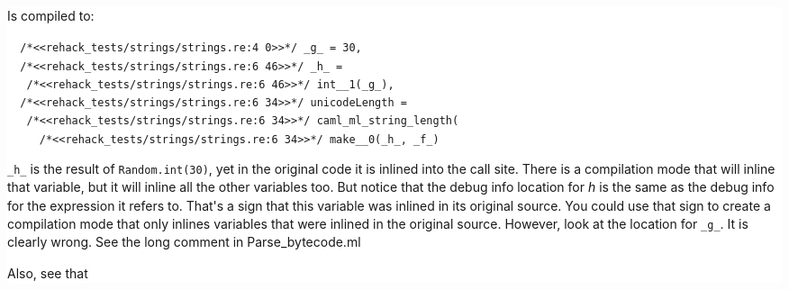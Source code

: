 
Is compiled to:

      /*<<rehack_tests/strings/strings.re:4 0>>*/ _g_ = 30,
      /*<<rehack_tests/strings/strings.re:6 46>>*/ _h_ = 
       /*<<rehack_tests/strings/strings.re:6 46>>*/ int__1(_g_),
      /*<<rehack_tests/strings/strings.re:6 34>>*/ unicodeLength = 
       /*<<rehack_tests/strings/strings.re:6 34>>*/ caml_ml_string_length(
         /*<<rehack_tests/strings/strings.re:6 34>>*/ make__0(_h_, _f_)

`_h_` is the result of `Random.int(30)`, yet in the original code it is inlined into the call site. 
There is a compilation mode that will inline that variable, but it will inline all the other variables too.
But notice that the debug info location for _h_ is the same as the debug info for the expression it refers to.
That's a sign that this variable was inlined in its original source. You could use that sign to create a compilation mode
that only inlines variables that were inlined in the original source.
However, look at the location for `_g_`. It is clearly wrong. See the long comment in Parse_bytecode.ml

Also, see that 

